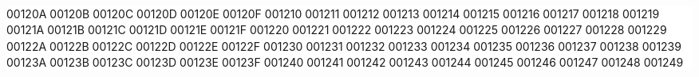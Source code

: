 00120A
00120B
00120C
00120D
00120E
00120F
001210
001211
001212
001213
001214
001215
001216
001217
001218
001219
00121A
00121B
00121C
00121D
00121E
00121F
001220
001221
001222
001223
001224
001225
001226
001227
001228
001229
00122A
00122B
00122C
00122D
00122E
00122F
001230
001231
001232
001233
001234
001235
001236
001237
001238
001239
00123A
00123B
00123C
00123D
00123E
00123F
001240
001241
001242
001243
001244
001245
001246
001247
001248
001249